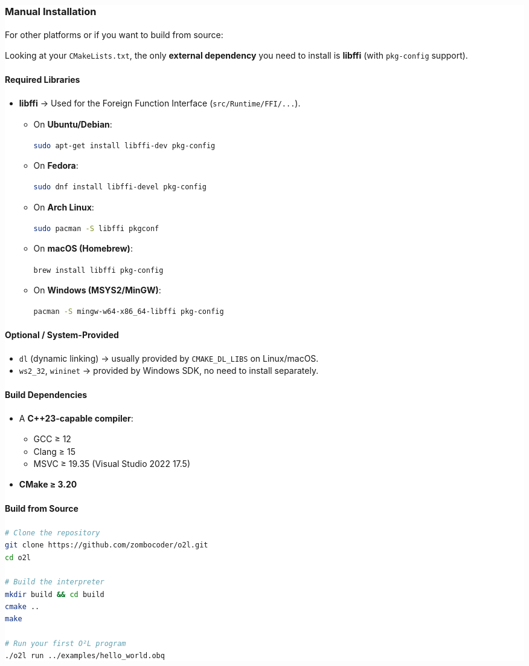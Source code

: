 ### Manual Installation

For other platforms or if you want to build from source:

Looking at your `CMakeLists.txt`, the only **external dependency** you need to install is **libffi** (with `pkg-config` support).

#### Required Libraries

- **libffi** → Used for the Foreign Function Interface (`src/Runtime/FFI/...`).

  - On **Ubuntu/Debian**:

    ```bash
    sudo apt-get install libffi-dev pkg-config
    ```

  - On **Fedora**:

    ```bash
    sudo dnf install libffi-devel pkg-config
    ```

  - On **Arch Linux**:

    ```bash
    sudo pacman -S libffi pkgconf
    ```

  - On **macOS (Homebrew)**:

    ```bash
    brew install libffi pkg-config
    ```

  - On **Windows (MSYS2/MinGW)**:

    ```bash
    pacman -S mingw-w64-x86_64-libffi pkg-config
    ```

#### Optional / System-Provided

- `dl` (dynamic linking) → usually provided by `CMAKE_DL_LIBS` on Linux/macOS.
- `ws2_32`, `wininet` → provided by Windows SDK, no need to install separately.

#### Build Dependencies

- A **C++23-capable compiler**:

  - GCC ≥ 12
  - Clang ≥ 15
  - MSVC ≥ 19.35 (Visual Studio 2022 17.5)

- **CMake ≥ 3.20**

#### Build from Source

```bash
# Clone the repository
git clone https://github.com/zombocoder/o2l.git
cd o2l

# Build the interpreter
mkdir build && cd build
cmake ..
make

# Run your first O²L program
./o2l run ../examples/hello_world.obq
```
